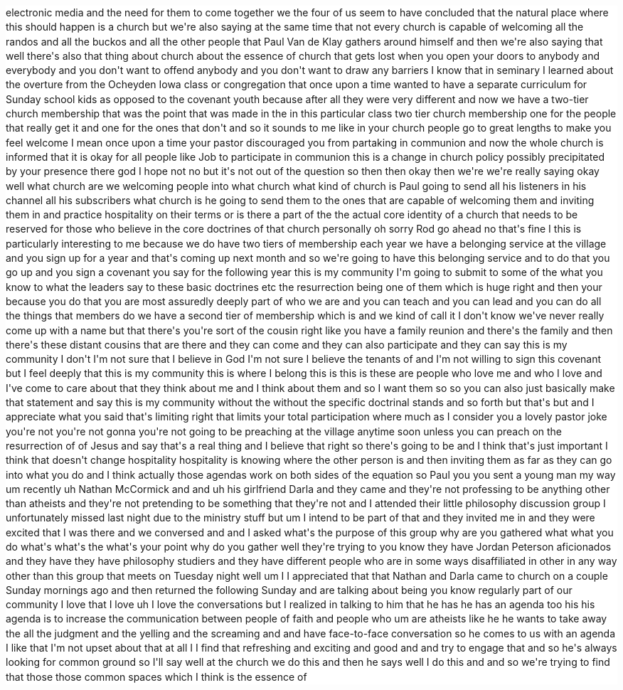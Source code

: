electronic media and the need for them to come together we the four of us seem to have concluded that the natural place where this should happen is a church but we're also saying at the same time that not every church is capable of welcoming all the randos and all the buckos and all the other people that Paul Van de Klay gathers around himself and then we're also saying that well there's also that thing about church about the essence of church that gets lost when you open your doors to anybody and everybody and you don't want to offend anybody and you don't want to draw any barriers I know that in seminary I learned about the overture from the Ocheyden Iowa class or congregation that once upon a time wanted to have a separate curriculum for Sunday school kids as opposed to the covenant youth because after all they were very different and now we have a two-tier church membership that was the point that was made in the in this particular class two tier church membership one for the people that really get it and one for the ones that don't and so it sounds to me like in your church people go to great lengths to make you feel welcome I mean once upon a time your pastor discouraged you from partaking in communion and now the whole church is informed that it is okay for all people like Job to participate in communion this is a change in church policy possibly precipitated by your presence there god I hope not no but it's not out of the question so then then okay then we're we're really saying okay well what church are we welcoming people into what church what kind of church is Paul going to send all his listeners in his channel all his subscribers what church is he going to send them to the ones that are capable of welcoming them and inviting them in and practice hospitality on their terms or is there a part of the the actual core identity of a church that needs to be reserved for those who believe in the core doctrines of that church personally oh sorry Rod go ahead no that's fine I this is particularly interesting to me because we do have two tiers of membership each year we have a belonging service at the village and you sign up for a year and that's coming up next month and so we're going to have this belonging service and to do that you go up and you sign a covenant you say for the following year this is my community I'm going to submit to some of the what you know to what the leaders say to these basic doctrines etc the resurrection being one of them which is huge right and then your because you do that you are most assuredly deeply part of who we are and you can teach and you can lead and you can do all the things that members do we have a second tier of membership which is and we kind of call it I don't know we've never really come up with a name but that there's you're sort of the cousin right like you have a family reunion and there's the family and then there's these distant cousins that are there and they can come and they can also participate and they can say this is my community I don't I'm not sure that I believe in God I'm not sure I believe the tenants of and I'm not willing to sign this covenant but I feel deeply that this is my community this is where I belong this is this is these are people who love me and who I love and I've come to care about that they think about me and I think about them and so I want them so so you can also just basically make that statement and say this is my community without the without the specific doctrinal stands and so forth but that's but and I appreciate what you said that's limiting right that limits your total participation where much as I consider you a lovely pastor joke you're not you're not gonna you're not going to be preaching at the village anytime soon unless you can preach on the resurrection of of Jesus and say that's a real thing and I believe that right so there's going to be and I think that's just important I think that doesn't change hospitality hospitality is knowing where the other person is and then inviting them as far as they can go into what you do and I think actually those agendas work on both sides of the equation so Paul you you sent a young man my way um recently uh Nathan McCormick and and uh his girlfriend Darla and they came and they're not professing to be anything other than atheists and they're not pretending to be something that they're not and I attended their little philosophy discussion group I unfortunately missed last night due to the ministry stuff but um I intend to be part of that and they invited me in and they were excited that I was there and we conversed and and I asked what's the purpose of this group why are you gathered what what you do what's what's the what's your point why do you gather well they're trying to you know they have Jordan Peterson aficionados and they have they have philosophy studiers and they have different people who are in some ways disaffiliated in other in any way other than this group that meets on Tuesday night well um I I appreciated that that Nathan and Darla came to church on a couple Sunday mornings ago and then returned the following Sunday and are talking about being you know regularly part of our community I love that I love uh I love the conversations but I realized in talking to him that he has he has an agenda too his his agenda is to increase the communication between people of faith and people who um are atheists like he he wants to take away the all the judgment and the yelling and the screaming and and have face-to-face conversation so he comes to us with an agenda I like that I'm not upset about that at all I I find that refreshing and exciting and good and and try to engage that and so he's always looking for common ground so I'll say well at the church we do this and then he says well I do this and and so we're trying to find that those those common spaces which I think is the essence of